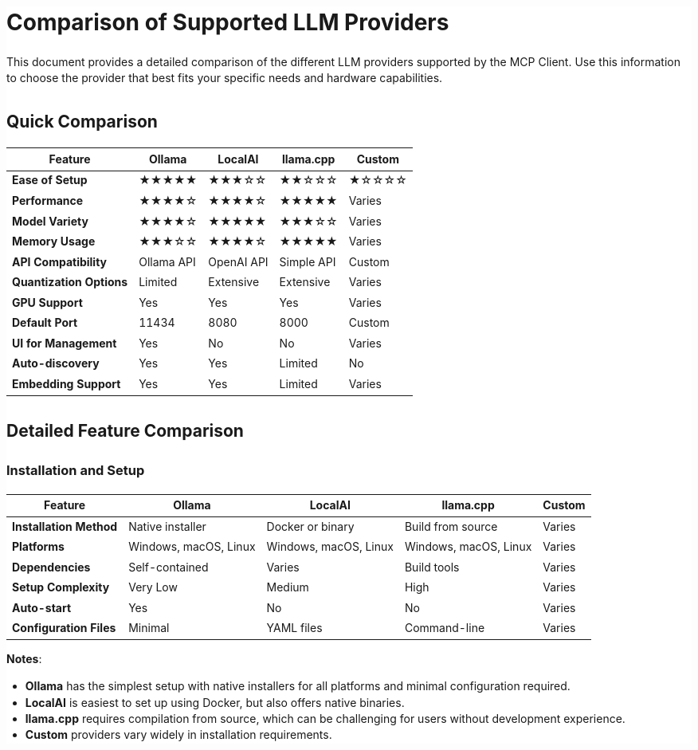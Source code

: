 # Comparison of Supported LLM Providers

This document provides a detailed comparison of the different LLM providers supported by the MCP Client. Use this information to choose the provider that best fits your specific needs and hardware capabilities.

## Quick Comparison

| Feature | Ollama | LocalAI | llama.cpp | Custom |
|---------|--------|---------|-----------|--------|
| **Ease of Setup** | ★★★★★ | ★★★☆☆ | ★★☆☆☆ | ★☆☆☆☆ |
| **Performance** | ★★★★☆ | ★★★★☆ | ★★★★★ | Varies |
| **Model Variety** | ★★★★☆ | ★★★★★ | ★★★☆☆ | Varies |
| **Memory Usage** | ★★★☆☆ | ★★★★☆ | ★★★★★ | Varies |
| **API Compatibility** | Ollama API | OpenAI API | Simple API | Custom |
| **Quantization Options** | Limited | Extensive | Extensive | Varies |
| **GPU Support** | Yes | Yes | Yes | Varies |
| **Default Port** | 11434 | 8080 | 8000 | Custom |
| **UI for Management** | Yes | No | No | Varies |
| **Auto-discovery** | Yes | Yes | Limited | No |
| **Embedding Support** | Yes | Yes | Limited | Varies |

## Detailed Feature Comparison

### Installation and Setup

| Feature | Ollama | LocalAI | llama.cpp | Custom |
|---------|--------|---------|-----------|--------|
| **Installation Method** | Native installer | Docker or binary | Build from source | Varies |
| **Platforms** | Windows, macOS, Linux | Windows, macOS, Linux | Windows, macOS, Linux | Varies |
| **Dependencies** | Self-contained | Varies | Build tools | Varies |
| **Setup Complexity** | Very Low | Medium | High | Varies |
| **Auto-start** | Yes | No | No | Varies |
| **Configuration Files** | Minimal | YAML files | Command-line | Varies |

**Notes**:
- **Ollama** has the simplest setup with native installers for all platforms and minimal configuration required.
- **LocalAI** is easiest to set up using Docker, but also offers native binaries.
- **llama.cpp** requires compilation from source, which can be challenging for users without development experience.
- **Custom** providers vary widely in installation requirements.
